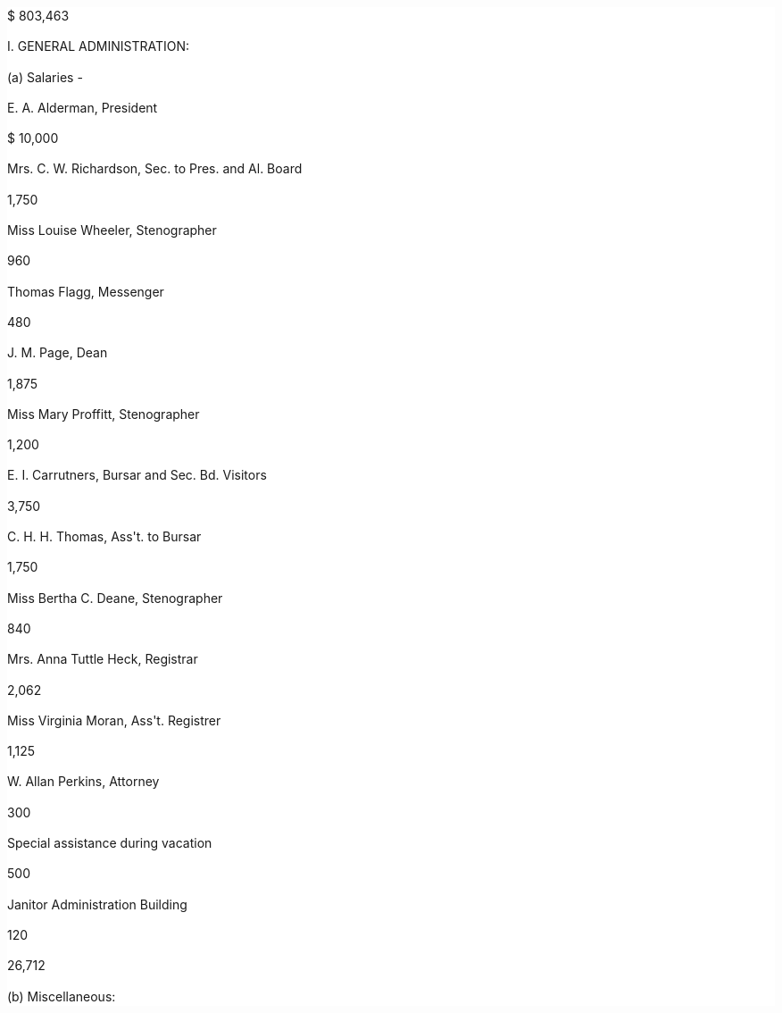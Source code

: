 $ 803,463

I. GENERAL ADMINISTRATION:

(a) Salaries -

E. A. Alderman, President

$ 10,000

Mrs. C. W. Richardson, Sec. to Pres. and Al. Board

1,750

Miss Louise Wheeler, Stenographer

960

Thomas Flagg, Messenger

480

J. M. Page, Dean

1,875

Miss Mary Proffitt, Stenographer

1,200

E. I. Carrutners, Bursar and Sec. Bd. Visitors

3,750

C. H. H. Thomas, Ass't. to Bursar

1,750

Miss Bertha C. Deane, Stenographer

840

Mrs. Anna Tuttle Heck, Registrar

2,062

Miss Virginia Moran, Ass't. Registrer

1,125

W. Allan Perkins, Attorney

300

Special assistance during vacation

500

Janitor Administration Building

120

26,712

(b) Miscellaneous:

